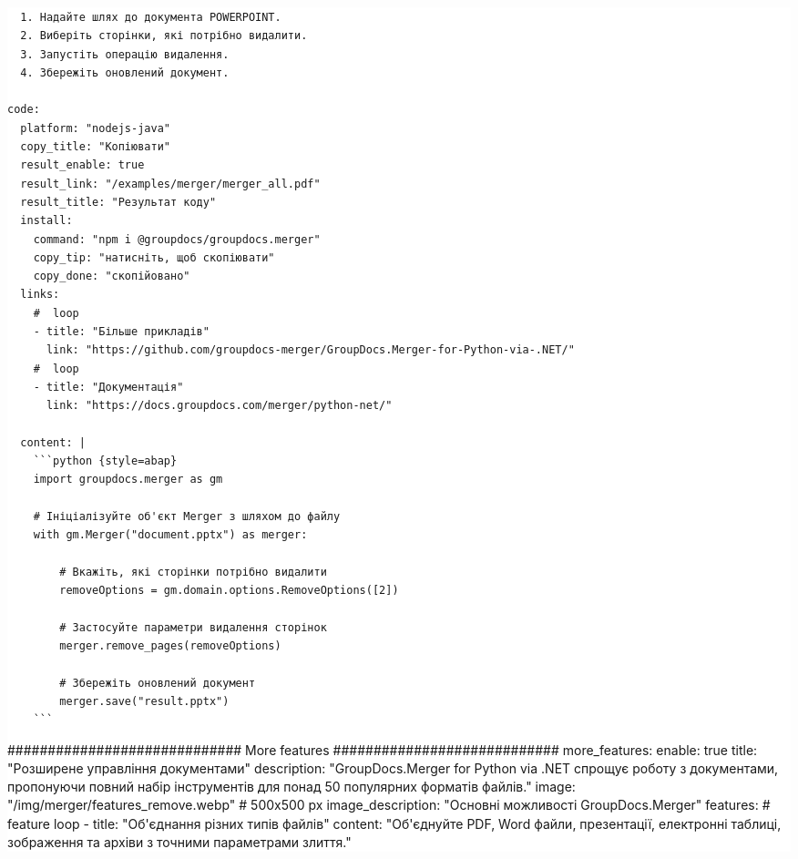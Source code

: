       1. Надайте шлях до документа POWERPOINT.
      2. Виберіть сторінки, які потрібно видалити.
      3. Запустіть операцію видалення.
      4. Збережіть оновлений документ.
   
    code:
      platform: "nodejs-java"
      copy_title: "Копіювати"
      result_enable: true
      result_link: "/examples/merger/merger_all.pdf"
      result_title: "Результат коду"
      install:
        command: "npm i @groupdocs/groupdocs.merger"
        copy_tip: "натисніть, щоб скопіювати"
        copy_done: "скопійовано"
      links:
        #  loop
        - title: "Більше прикладів"
          link: "https://github.com/groupdocs-merger/GroupDocs.Merger-for-Python-via-.NET/"
        #  loop
        - title: "Документація"
          link: "https://docs.groupdocs.com/merger/python-net/"
          
      content: |
        ```python {style=abap}
        import groupdocs.merger as gm

        # Ініціалізуйте об'єкт Merger з шляхом до файлу
        with gm.Merger("document.pptx") as merger:
            
            # Вкажіть, які сторінки потрібно видалити
            removeOptions = gm.domain.options.RemoveOptions([2])

            # Застосуйте параметри видалення сторінок
            merger.remove_pages(removeOptions)

            # Збережіть оновлений документ
            merger.save("result.pptx")
        ```            

############################# More features ############################
more_features:
  enable: true
  title: "Розширене управління документами"
  description: "GroupDocs.Merger for Python via .NET спрощує роботу з документами, пропонуючи повний набір інструментів для понад 50 популярних форматів файлів."
  image: "/img/merger/features_remove.webp" # 500x500 px
  image_description: "Основні можливості GroupDocs.Merger"
  features:
    # feature loop
    - title: "Об'єднання різних типів файлів"
      content: "Об'єднуйте PDF, Word файли, презентації, електронні таблиці, зображення та архіви з точними параметрами злиття."
